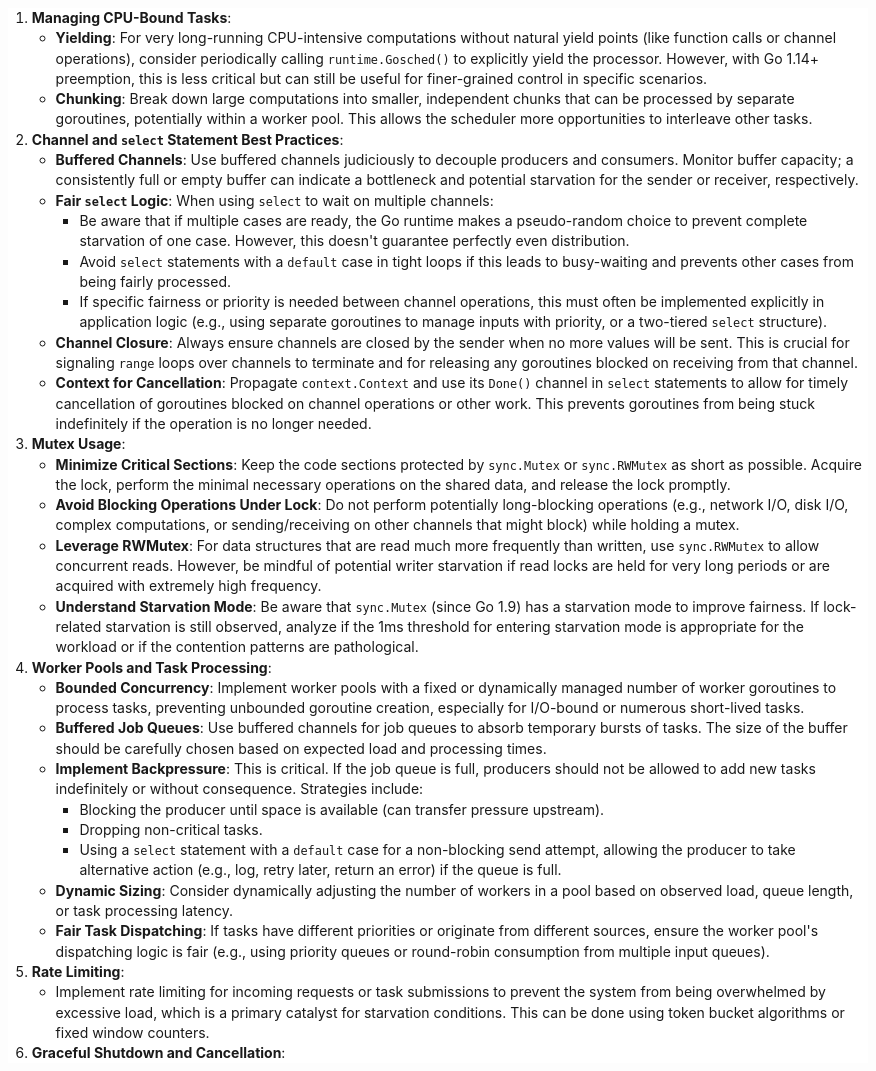 1. **Managing CPU-Bound Tasks**:
    - **Yielding**: For very long-running CPU-intensive computations without natural yield points (like function calls or channel operations), consider periodically calling `runtime.Gosched()` to explicitly yield the processor. However, with Go 1.14+ preemption, this is less critical but can still be useful for finer-grained control in specific scenarios.
    - **Chunking**: Break down large computations into smaller, independent chunks that can be processed by separate goroutines, potentially within a worker pool. This allows the scheduler more opportunities to interleave other tasks.
2. **Channel and `select` Statement Best Practices**:
    - **Buffered Channels**: Use buffered channels judiciously to decouple producers and consumers. Monitor buffer capacity; a consistently full or empty buffer can indicate a bottleneck and potential starvation for the sender or receiver, respectively.
    - **Fair `select` Logic**: When using `select` to wait on multiple channels:
        - Be aware that if multiple cases are ready, the Go runtime makes a pseudo-random choice to prevent complete starvation of one case. However, this doesn't guarantee perfectly even distribution.
        - Avoid `select` statements with a `default` case in tight loops if this leads to busy-waiting and prevents other cases from being fairly processed.
        - If specific fairness or priority is needed between channel operations, this must often be implemented explicitly in application logic (e.g., using separate goroutines to manage inputs with priority, or a two-tiered `select` structure).
    - **Channel Closure**: Always ensure channels are closed by the sender when no more values will be sent. This is crucial for signaling `range` loops over channels to terminate and for releasing any goroutines blocked on receiving from that channel.
    - **Context for Cancellation**: Propagate `context.Context` and use its `Done()` channel in `select` statements to allow for timely cancellation of goroutines blocked on channel operations or other work. This prevents goroutines from being stuck indefinitely if the operation is no longer needed.
3. **Mutex Usage**:
    - **Minimize Critical Sections**: Keep the code sections protected by `sync.Mutex` or `sync.RWMutex` as short as possible. Acquire the lock, perform the minimal necessary operations on the shared data, and release the lock promptly.
    - **Avoid Blocking Operations Under Lock**: Do not perform potentially long-blocking operations (e.g., network I/O, disk I/O, complex computations, or sending/receiving on other channels that might block) while holding a mutex.
    - **Leverage RWMutex**: For data structures that are read much more frequently than written, use `sync.RWMutex` to allow concurrent reads. However, be mindful of potential writer starvation if read locks are held for very long periods or are acquired with extremely high frequency.
    - **Understand Starvation Mode**: Be aware that `sync.Mutex` (since Go 1.9) has a starvation mode to improve fairness. If lock-related starvation is still observed, analyze if the 1ms threshold for entering starvation mode is appropriate for the workload or if the contention patterns are pathological.
4. **Worker Pools and Task Processing**:
    - **Bounded Concurrency**: Implement worker pools with a fixed or dynamically managed number of worker goroutines to process tasks, preventing unbounded goroutine creation, especially for I/O-bound or numerous short-lived tasks.
    - **Buffered Job Queues**: Use buffered channels for job queues to absorb temporary bursts of tasks. The size of the buffer should be carefully chosen based on expected load and processing times.
    - **Implement Backpressure**: This is critical. If the job queue is full, producers should not be allowed to add new tasks indefinitely or without consequence. Strategies include:
        - Blocking the producer until space is available (can transfer pressure upstream).
        - Dropping non-critical tasks.
        - Using a `select` statement with a `default` case for a non-blocking send attempt, allowing the producer to take alternative action (e.g., log, retry later, return an error) if the queue is full.
    - **Dynamic Sizing**: Consider dynamically adjusting the number of workers in a pool based on observed load, queue length, or task processing latency.
    - **Fair Task Dispatching**: If tasks have different priorities or originate from different sources, ensure the worker pool's dispatching logic is fair (e.g., using priority queues or round-robin consumption from multiple input queues).
5. **Rate Limiting**:
    - Implement rate limiting for incoming requests or task submissions to prevent the system from being overwhelmed by excessive load, which is a primary catalyst for starvation conditions. This can be done using token bucket algorithms or fixed window counters.
6. **Graceful Shutdown and Cancellation**: